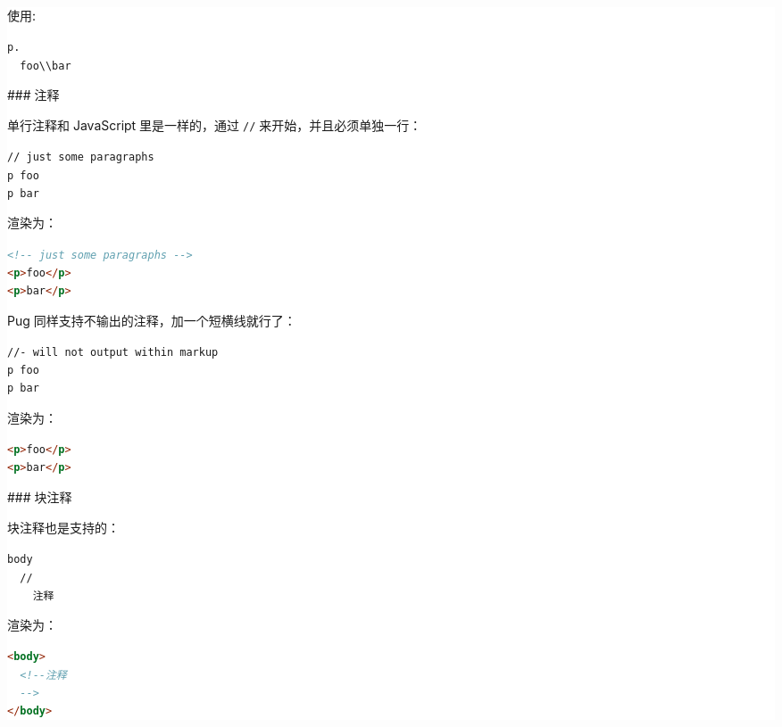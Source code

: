 使用:

```pug
p.
  foo\\bar
```

<a name="a6-4"/>
### 注释

单行注释和 JavaScript 里是一样的，通过 `//` 来开始，并且必须单独一行：

```pug
// just some paragraphs
p foo
p bar
```

渲染为：

```html
<!-- just some paragraphs -->
<p>foo</p>
<p>bar</p>
```

Pug 同样支持不输出的注释，加一个短横线就行了：

```pug
//- will not output within markup
p foo
p bar
```

渲染为：

```html
<p>foo</p>
<p>bar</p>
```

<a name="a6-5"/>
### 块注释

块注释也是支持的：

```pug
body
  //
    注释
```

渲染为：

```html
<body>
  <!--注释
  -->
</body>
```
